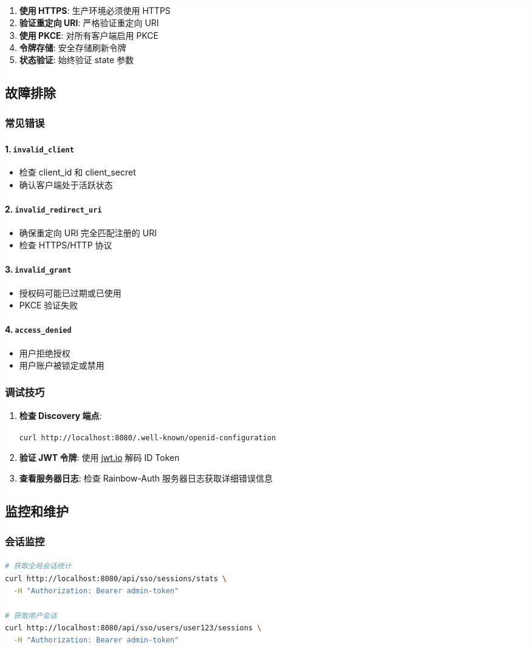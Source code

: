 1. **使用 HTTPS**: 生产环境必须使用 HTTPS
2. **验证重定向 URI**: 严格验证重定向 URI
3. **使用 PKCE**: 对所有客户端启用 PKCE
4. **令牌存储**: 安全存储刷新令牌
5. **状态验证**: 始终验证 state 参数

## 故障排除

### 常见错误

#### 1. `invalid_client`
- 检查 client_id 和 client_secret
- 确认客户端处于活跃状态

#### 2. `invalid_redirect_uri`
- 确保重定向 URI 完全匹配注册的 URI
- 检查 HTTPS/HTTP 协议

#### 3. `invalid_grant`
- 授权码可能已过期或已使用
- PKCE 验证失败

#### 4. `access_denied`
- 用户拒绝授权
- 用户账户被锁定或禁用

### 调试技巧

1. **检查 Discovery 端点**:
   ```bash
   curl http://localhost:8080/.well-known/openid-configuration
   ```

2. **验证 JWT 令牌**:
   使用 [jwt.io](https://jwt.io) 解码 ID Token

3. **查看服务器日志**:
   检查 Rainbow-Auth 服务器日志获取详细错误信息

## 监控和维护

### 会话监控

```bash
# 获取全局会话统计
curl http://localhost:8080/api/sso/sessions/stats \
  -H "Authorization: Bearer admin-token"

# 获取用户会话
curl http://localhost:8080/api/sso/users/user123/sessions \
  -H "Authorization: Bearer admin-token"
```
